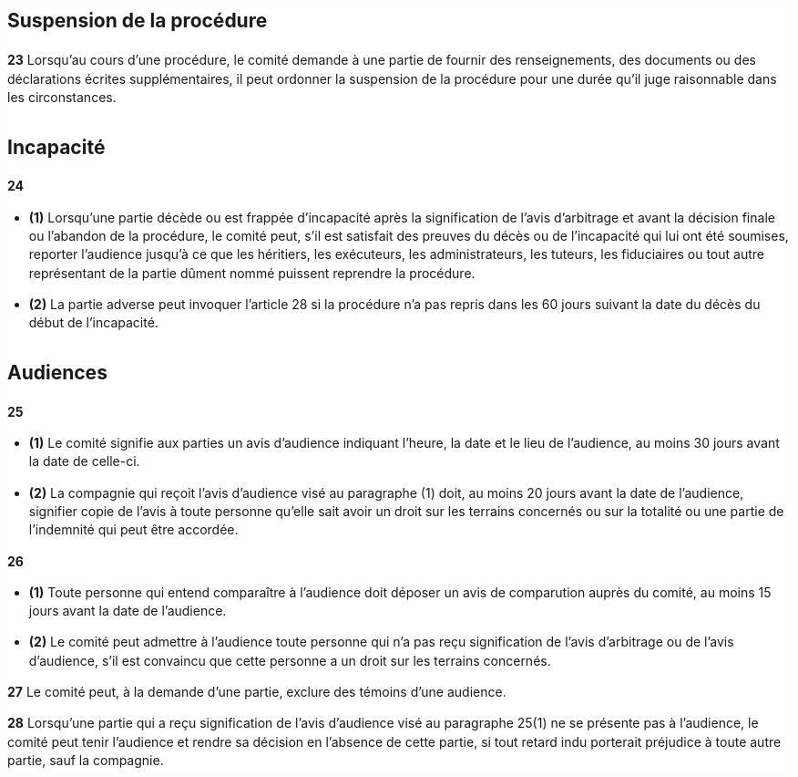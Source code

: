 
## Suspension de la procédure


**23** Lorsqu’au cours d’une procédure, le comité demande à une partie de fournir des renseignements, des documents ou des déclarations écrites supplémentaires, il peut ordonner la suspension de la procédure pour une durée qu’il juge raisonnable dans les circonstances.




## Incapacité


**24** 

- **(1)** Lorsqu’une partie décède ou est frappée d’incapacité après la signification de l’avis d’arbitrage et avant la décision finale ou l’abandon de la procédure, le comité peut, s’il est satisfait des preuves du décès ou de l’incapacité qui lui ont été soumises, reporter l’audience jusqu’à ce que les héritiers, les exécuteurs, les administrateurs, les tuteurs, les fiduciaires ou tout autre représentant de la partie dûment nommé puissent reprendre la procédure.

- **(2)** La partie adverse peut invoquer l’article 28 si la procédure n’a pas repris dans les 60 jours suivant la date du décès du début de l’incapacité.




## Audiences


**25** 

- **(1)** Le comité signifie aux parties un avis d’audience indiquant l’heure, la date et le lieu de l’audience, au moins 30 jours avant la date de celle-ci.

- **(2)** La compagnie qui reçoit l’avis d’audience visé au paragraphe (1) doit, au moins 20 jours avant la date de l’audience, signifier copie de l’avis à toute personne qu’elle sait avoir un droit sur les terrains concernés ou sur la totalité ou une partie de l’indemnité qui peut être accordée.



**26** 

- **(1)** Toute personne qui entend comparaître à l’audience doit déposer un avis de comparution auprès du comité, au moins 15 jours avant la date de l’audience.

- **(2)** Le comité peut admettre à l’audience toute personne qui n’a pas reçu signification de l’avis d’arbitrage ou de l’avis d’audience, s’il est convaincu que cette personne a un droit sur les terrains concernés.



**27** Le comité peut, à la demande d’une partie, exclure des témoins d’une audience.



**28** Lorsqu’une partie qui a reçu signification de l’avis d’audience visé au paragraphe 25(1) ne se présente pas à l’audience, le comité peut tenir l’audience et rendre sa décision en l’absence de cette partie, si tout retard indu porterait préjudice à toute autre partie, sauf la compagnie.

